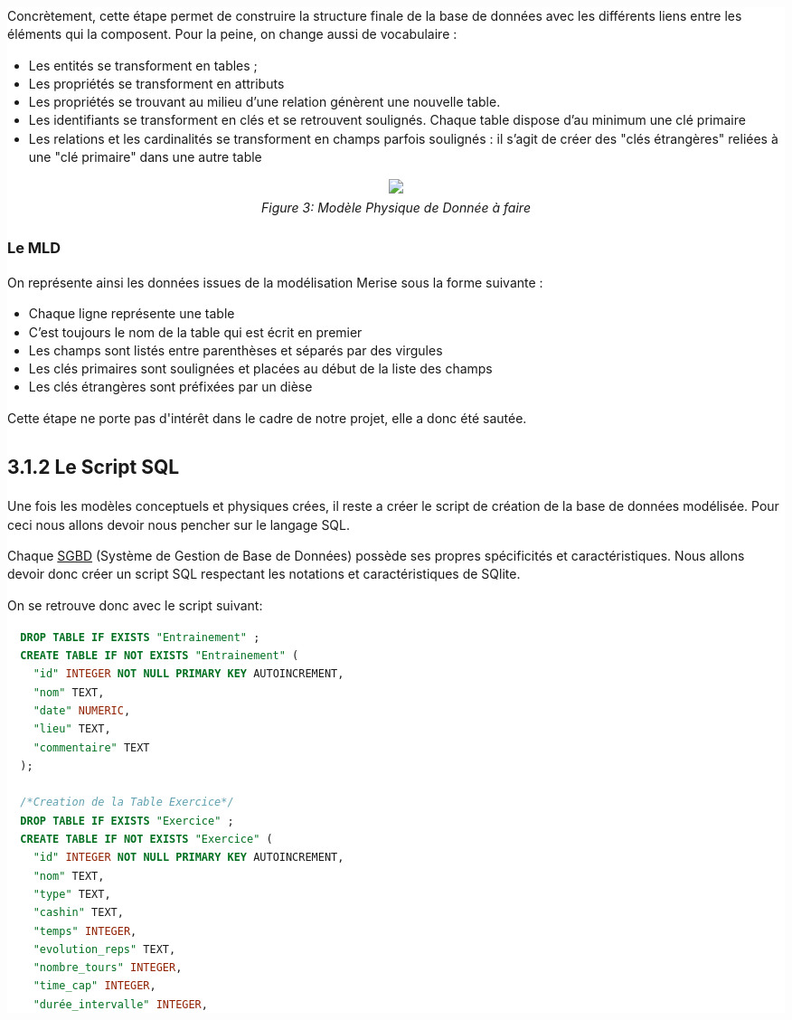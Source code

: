 Concrètement, cette étape permet de construire la structure finale de la base de données avec les différents liens entre les éléments qui la composent. Pour la peine, on change aussi de vocabulaire :

- Les entités se transforment en tables ;
- Les propriétés se transforment en attributs
- Les propriétés se trouvant au milieu d’une relation génèrent une nouvelle table.
- Les identifiants se transforment en clés et se retrouvent soulignés. Chaque table dispose d’au minimum une clé primaire
- Les relations et les cardinalités se transforment en champs parfois soulignés : il s’agit de créer des "clés étrangères" reliées à une "clé primaire" dans une autre table

<center>
  <figure>
    <img src="https://i.imgur.com/Gu9B7QB.png"
    width="1000"
    >
    <figcaption><i>Figure 3: Modèle Physique de Donnée à faire</i></figcaption>
  </figure>
</center>  


### Le MLD

On représente ainsi les données issues de la modélisation Merise sous la forme suivante :

- Chaque ligne représente une table
- C’est toujours le nom de la table qui est écrit en premier
- Les champs sont listés entre parenthèses et séparés par des virgules
- Les clés primaires sont soulignées et placées au début de la liste des champs
- Les clés étrangères sont préfixées par un dièse

Cette étape ne porte pas d'intérêt dans le cadre de notre projet, elle a donc été sautée.  
  

## 3.1.2 Le Script SQL

Une fois les modèles conceptuels et physiques crées, il reste a créer le script de création de la base de données modélisée. Pour ceci nous allons devoir nous pencher sur le langage SQL.  

Chaque [SGBD](https://fr.wikipedia.org/wiki/Syst%C3%A8me_de_gestion_de_base_de_donn%C3%A9es) (Système de Gestion de Base de Données) possède ses propres spécificités et caractéristiques. Nous allons devoir donc créer un script SQL respectant les notations et caractéristiques de SQlite.

On se retrouve donc avec le script suivant:  

```sql
  DROP TABLE IF EXISTS "Entrainement" ;
  CREATE TABLE IF NOT EXISTS "Entrainement" (
    "id" INTEGER NOT NULL PRIMARY KEY AUTOINCREMENT,
    "nom" TEXT,
    "date" NUMERIC,
    "lieu" TEXT,
    "commentaire" TEXT
  );

  /*Creation de la Table Exercice*/
  DROP TABLE IF EXISTS "Exercice" ;
  CREATE TABLE IF NOT EXISTS "Exercice" (
    "id" INTEGER NOT NULL PRIMARY KEY AUTOINCREMENT,
    "nom" TEXT,
    "type" TEXT,
    "cashin" TEXT,
    "temps" INTEGER,
    "evolution_reps" TEXT,
    "nombre_tours" INTEGER,
    "time_cap" INTEGER,
    "durée_intervalle" INTEGER,
```